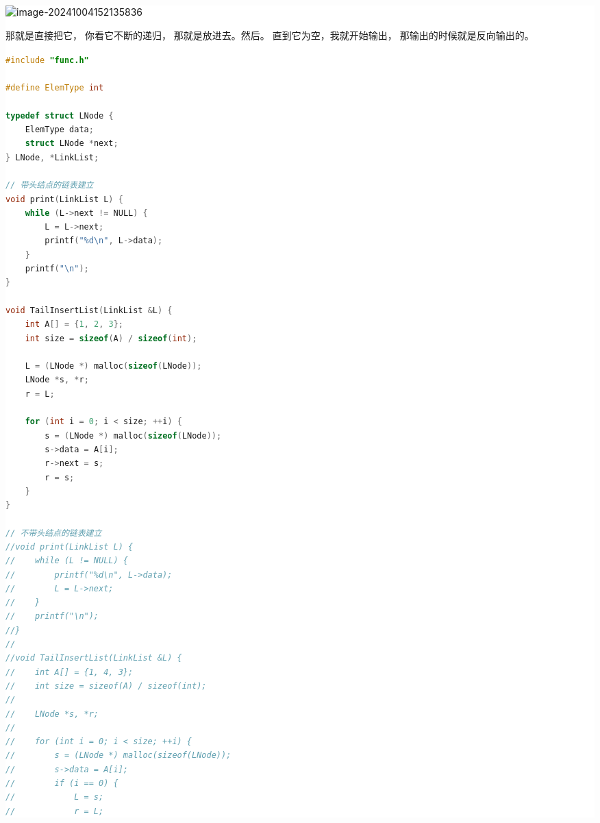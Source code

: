 ![image-20241004152135836](/Users/yuebinghui/Documents/program/github/note/images/image-20241004152135836.png)

那就是直接把它，
你看它不断的递归，
那就是放进去。然后。
直到它为空，我就开始输出，
那输出的时候就是反向输出的。

```c++
#include "func.h"

#define ElemType int

typedef struct LNode {
    ElemType data;
    struct LNode *next;
} LNode, *LinkList;

// 带头结点的链表建立
void print(LinkList L) {
    while (L->next != NULL) {
        L = L->next;
        printf("%d\n", L->data);
    }
    printf("\n");
}

void TailInsertList(LinkList &L) {
    int A[] = {1, 2, 3};
    int size = sizeof(A) / sizeof(int);

    L = (LNode *) malloc(sizeof(LNode));
    LNode *s, *r;
    r = L;

    for (int i = 0; i < size; ++i) {
        s = (LNode *) malloc(sizeof(LNode));
        s->data = A[i];
        r->next = s;
        r = s;
    }
}

// 不带头结点的链表建立
//void print(LinkList L) {
//    while (L != NULL) {
//        printf("%d\n", L->data);
//        L = L->next;
//    }
//    printf("\n");
//}
//
//void TailInsertList(LinkList &L) {
//    int A[] = {1, 4, 3};
//    int size = sizeof(A) / sizeof(int);
//
//    LNode *s, *r;
//
//    for (int i = 0; i < size; ++i) {
//        s = (LNode *) malloc(sizeof(LNode));
//        s->data = A[i];
//        if (i == 0) {
//            L = s;
//            r = L;
```